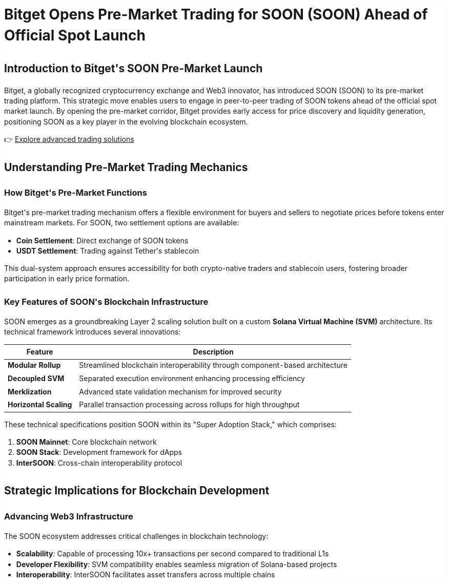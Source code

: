 # Bitget Opens Pre-Market Trading for SOON (SOON) Ahead of Official Spot Launch

## Introduction to Bitget's SOON Pre-Market Launch

Bitget, a globally recognized cryptocurrency exchange and Web3 innovator, has introduced SOON (SOON) to its pre-market trading platform. This strategic move enables users to engage in peer-to-peer trading of SOON tokens ahead of the official spot market launch. By opening the pre-market corridor, Bitget provides early access for price discovery and liquidity generation, positioning SOON as a key player in the evolving blockchain ecosystem.

👉 [Explore advanced trading solutions](https://bit.ly/okx-bonus)

## Understanding Pre-Market Trading Mechanics

### How Bitget's Pre-Market Functions
Bitget's pre-market trading mechanism offers a flexible environment for buyers and sellers to negotiate prices before tokens enter mainstream markets. For SOON, two settlement options are available:
- **Coin Settlement**: Direct exchange of SOON tokens
- **USDT Settlement**: Trading against Tether's stablecoin

This dual-system approach ensures accessibility for both crypto-native traders and stablecoin users, fostering broader participation in early price formation.

### Key Features of SOON's Blockchain Infrastructure

SOON emerges as a groundbreaking Layer 2 scaling solution built on a custom **Solana Virtual Machine (SVM)** architecture. Its technical framework introduces several innovations:

| Feature                | Description                                                                 |
|------------------------|-----------------------------------------------------------------------------|
| **Modular Rollup**     | Streamlined blockchain interoperability through component-based architecture |
| **Decoupled SVM**      | Separated execution environment enhancing processing efficiency              |
| **Merklization**       | Advanced state validation mechanism for improved security                    |
| **Horizontal Scaling** | Parallel transaction processing across rollups for high throughput           |

These technical specifications position SOON within its "Super Adoption Stack," which comprises:
1. **SOON Mainnet**: Core blockchain network
2. **SOON Stack**: Development framework for dApps
3. **InterSOON**: Cross-chain interoperability protocol

## Strategic Implications for Blockchain Development

### Advancing Web3 Infrastructure
The SOON ecosystem addresses critical challenges in blockchain technology:
- **Scalability**: Capable of processing 10x+ transactions per second compared to traditional L1s
- **Developer Flexibility**: SVM compatibility enables seamless migration of Solana-based projects
- **Interoperability**: InterSOON facilitates asset transfers across multiple chains
